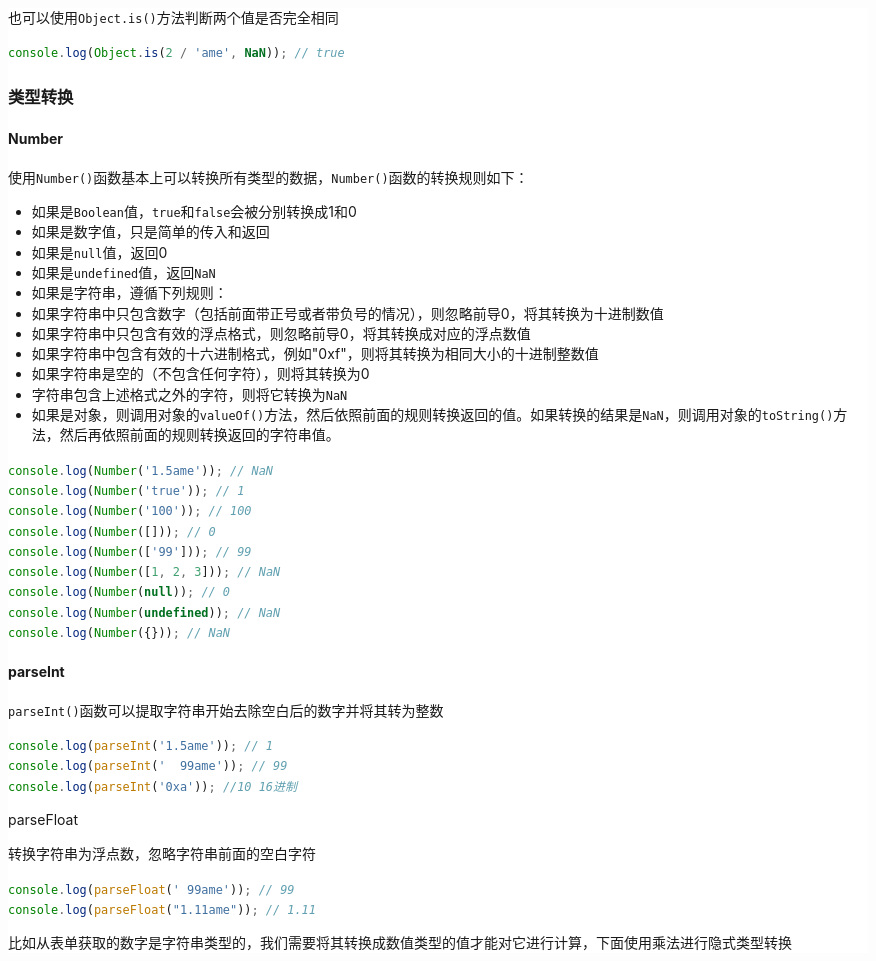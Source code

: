 也可以使用`Object.is()`方法判断两个值是否完全相同

```javascript
console.log(Object.is(2 / 'ame', NaN)); // true
```

### 类型转换

#### Number

使用`Number()`函数基本上可以转换所有类型的数据，`Number()`函数的转换规则如下：

- 如果是`Boolean`值，`true`和`false`会被分别转换成1和0
- 如果是数字值，只是简单的传入和返回
- 如果是`null`值，返回0
- 如果是`undefined`值，返回`NaN`
- 如果是字符串，遵循下列规则：
- 如果字符串中只包含数字（包括前面带正号或者带负号的情况），则忽略前导0，将其转换为十进制数值
- 如果字符串中只包含有效的浮点格式，则忽略前导0，将其转换成对应的浮点数值
- 如果字符串中包含有效的十六进制格式，例如"0xf"，则将其转换为相同大小的十进制整数值
- 如果字符串是空的（不包含任何字符），则将其转换为0
- 字符串包含上述格式之外的字符，则将它转换为`NaN`
- 如果是对象，则调用对象的`valueOf()`方法，然后依照前面的规则转换返回的值。如果转换的结果是`NaN`，则调用对象的`toString()`方法，然后再依照前面的规则转换返回的字符串值。

```javascript
console.log(Number('1.5ame')); // NaN
console.log(Number('true')); // 1
console.log(Number('100')); // 100
console.log(Number([])); // 0
console.log(Number(['99'])); // 99
console.log(Number([1, 2, 3])); // NaN
console.log(Number(null)); // 0
console.log(Number(undefined)); // NaN
console.log(Number({})); // NaN
```

#### parseInt

`parseInt()`函数可以提取字符串开始去除空白后的数字并将其转为整数

```javascript
console.log(parseInt('1.5ame')); // 1
console.log(parseInt('  99ame')); // 99
console.log(parseInt('0xa')); //10 16进制
```

parseFloat

转换字符串为浮点数，忽略字符串前面的空白字符

```javascript
console.log(parseFloat(' 99ame')); // 99
console.log(parseFloat("1.11ame")); // 1.11
```

比如从表单获取的数字是字符串类型的，我们需要将其转换成数值类型的值才能对它进行计算，下面使用乘法进行隐式类型转换
